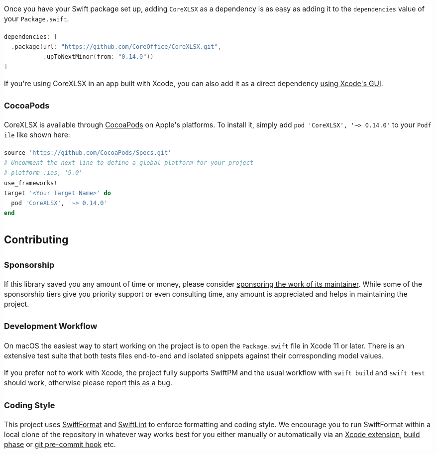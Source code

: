 Once you have your Swift package set up, adding `CoreXLSX` as a dependency is as
easy as adding it to the `dependencies` value of your `Package.swift`.

```swift
dependencies: [
  .package(url: "https://github.com/CoreOffice/CoreXLSX.git",
           .upToNextMinor(from: "0.14.0"))
]
```

If you're using CoreXLSX in an app built with Xcode, you can also add it as a direct
dependency [using Xcode's
GUI](https://developer.apple.com/documentation/xcode/adding_package_dependencies_to_your_app).

### CocoaPods

CoreXLSX is available through [CocoaPods](https://cocoapods.org) on Apple's
platforms. To install it, simply add `pod 'CoreXLSX', '~> 0.14.0'` to your
`Podfile` like shown here:

```ruby
source 'https://github.com/CocoaPods/Specs.git'
# Uncomment the next line to define a global platform for your project
# platform :ios, '9.0'
use_frameworks!
target '<Your Target Name>' do
  pod 'CoreXLSX', '~> 0.14.0'
end
```

## Contributing

### Sponsorship

If this library saved you any amount of time or money, please consider [sponsoring
the work of its maintainer](https://github.com/sponsors/MaxDesiatov). While some of the
sponsorship tiers give you priority support or even consulting time, any amount is
appreciated and helps in maintaining the project.

### Development Workflow

On macOS the easiest way to start working on the project is to open the
`Package.swift` file in Xcode 11 or later. There is an extensive test suite that both
tests files end-to-end and isolated snippets against their corresponding model
values.

If you prefer not to work with Xcode, the project fully supports SwiftPM and the
usual workflow with `swift build` and `swift test` should work, otherwise please
[report this as a bug](https://github.com/CoreOffice/CoreXLSX/issues/new).

### Coding Style

This project uses [SwiftFormat](https://github.com/nicklockwood/SwiftFormat)
and [SwiftLint](https://github.com/realm/SwiftLint) to
enforce formatting and coding style. We encourage you to run SwiftFormat within
a local clone of the repository in whatever way works best for you either
manually or automatically via an [Xcode
extension](https://github.com/nicklockwood/SwiftFormat#xcode-source-editor-extension),
[build phase](https://github.com/nicklockwood/SwiftFormat#xcode-build-phase) or
[git pre-commit
hook](https://github.com/nicklockwood/SwiftFormat#git-pre-commit-hook) etc.
